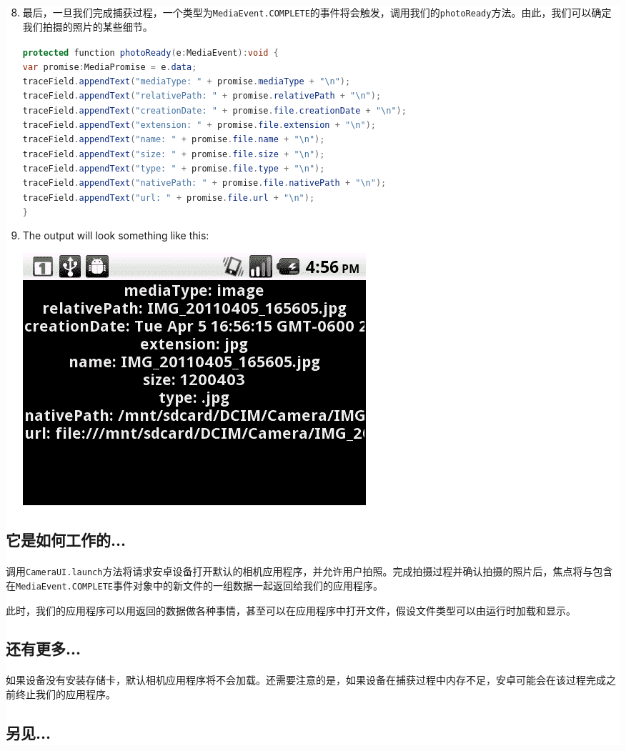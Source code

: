 8.  最后，一旦我们完成捕获过程，一个类型为`MediaEvent.COMPLETE`的事件将会触发，调用我们的`photoReady`方法。由此，我们可以确定我们拍摄的照片的某些细节。

    ```java
    protected function photoReady(e:MediaEvent):void {
    var promise:MediaPromise = e.data;
    traceField.appendText("mediaType: " + promise.mediaType + "\n");
    traceField.appendText("relativePath: " + promise.relativePath + "\n");
    traceField.appendText("creationDate: " + promise.file.creationDate + "\n");
    traceField.appendText("extension: " + promise.file.extension + "\n");
    traceField.appendText("name: " + promise.file.name + "\n");
    traceField.appendText("size: " + promise.file.size + "\n");
    traceField.appendText("type: " + promise.file.type + "\n");
    traceField.appendText("nativePath: " + promise.file.nativePath + "\n");
    traceField.appendText("url: " + promise.file.url + "\n");
    }

    ```

9.  The output will look something like this:

    ![How to do it...](img/1420_04_05.jpg)

## 它是如何工作的...

调用`CameraUI.launch`方法将请求安卓设备打开默认的相机应用程序，并允许用户拍照。完成拍摄过程并确认拍摄的照片后，焦点将与包含在`MediaEvent.COMPLETE`事件对象中的新文件的一组数据一起返回给我们的应用程序。

此时，我们的应用程序可以用返回的数据做各种事情，甚至可以在应用程序中打开文件，假设文件类型可以由运行时加载和显示。

## 还有更多...

如果设备没有安装存储卡，默认相机应用程序将不会加载。还需要注意的是，如果设备在捕获过程中内存不足，安卓可能会在该过程完成之前终止我们的应用程序。

## 另见...
